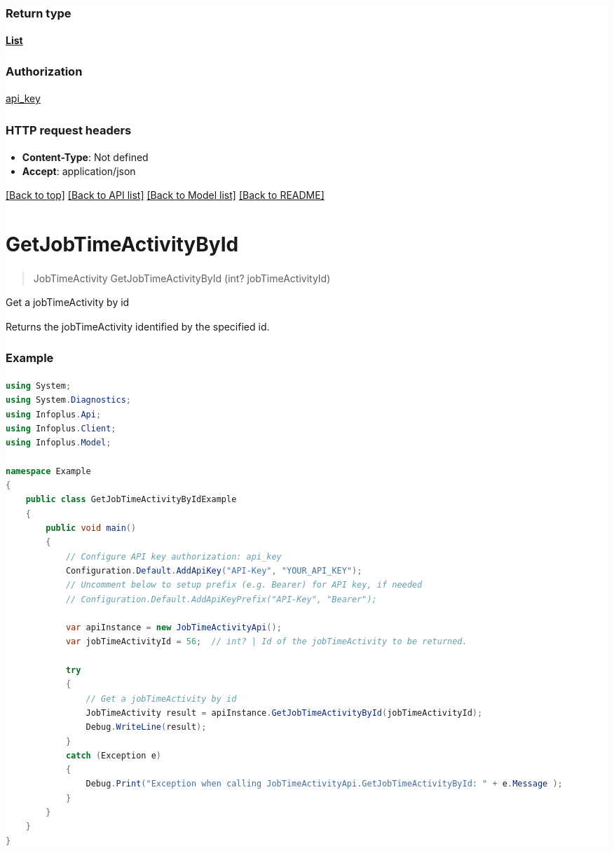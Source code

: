 ### Return type

[**List<JobTimeActivity>**](JobTimeActivity.md)

### Authorization

[api_key](../README.md#api_key)

### HTTP request headers

 - **Content-Type**: Not defined
 - **Accept**: application/json

[[Back to top]](#) [[Back to API list]](../README.md#documentation-for-api-endpoints) [[Back to Model list]](../README.md#documentation-for-models) [[Back to README]](../README.md)

<a name="getjobtimeactivitybyid"></a>
# **GetJobTimeActivityById**
> JobTimeActivity GetJobTimeActivityById (int? jobTimeActivityId)

Get a jobTimeActivity by id

Returns the jobTimeActivity identified by the specified id.

### Example
```csharp
using System;
using System.Diagnostics;
using Infoplus.Api;
using Infoplus.Client;
using Infoplus.Model;

namespace Example
{
    public class GetJobTimeActivityByIdExample
    {
        public void main()
        {
            // Configure API key authorization: api_key
            Configuration.Default.AddApiKey("API-Key", "YOUR_API_KEY");
            // Uncomment below to setup prefix (e.g. Bearer) for API key, if needed
            // Configuration.Default.AddApiKeyPrefix("API-Key", "Bearer");

            var apiInstance = new JobTimeActivityApi();
            var jobTimeActivityId = 56;  // int? | Id of the jobTimeActivity to be returned.

            try
            {
                // Get a jobTimeActivity by id
                JobTimeActivity result = apiInstance.GetJobTimeActivityById(jobTimeActivityId);
                Debug.WriteLine(result);
            }
            catch (Exception e)
            {
                Debug.Print("Exception when calling JobTimeActivityApi.GetJobTimeActivityById: " + e.Message );
            }
        }
    }
}
```
